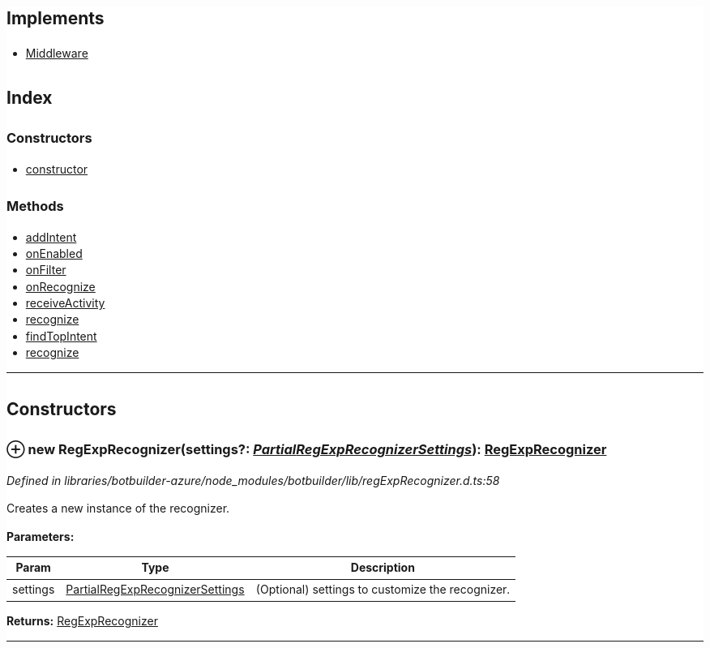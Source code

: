 ## Implements

* [Middleware](../interfaces/botbuilder.middleware.md)

## Index

### Constructors

* [constructor](botbuilder.regexprecognizer.md#constructor)


### Methods

* [addIntent](botbuilder.regexprecognizer.md#addintent)
* [onEnabled](botbuilder.regexprecognizer.md#onenabled)
* [onFilter](botbuilder.regexprecognizer.md#onfilter)
* [onRecognize](botbuilder.regexprecognizer.md#onrecognize)
* [receiveActivity](botbuilder.regexprecognizer.md#receiveactivity)
* [recognize](botbuilder.regexprecognizer.md#recognize)
* [findTopIntent](botbuilder.regexprecognizer.md#findtopintent)
* [recognize](botbuilder.regexprecognizer.md#recognize-1)



---
## Constructors
<a id="constructor"></a>


### ⊕ **new RegExpRecognizer**(settings?: *[Partial](../interfaces/_node_modules__types_lodash_index_d_._.partial.md)[RegExpRecognizerSettings](../interfaces/botbuilder.regexprecognizersettings.md)*): [RegExpRecognizer](botbuilder.regexprecognizer.md)


*Defined in libraries/botbuilder-azure/node_modules/botbuilder/lib/regExpRecognizer.d.ts:58*



Creates a new instance of the recognizer.


**Parameters:**

| Param | Type | Description |
| ------ | ------ | ------ |
| settings | [Partial](../interfaces/_node_modules__types_lodash_index_d_._.partial.md)[RegExpRecognizerSettings](../interfaces/botbuilder.regexprecognizersettings.md)   |  (Optional) settings to customize the recognizer. |





**Returns:** [RegExpRecognizer](botbuilder.regexprecognizer.md)

---
